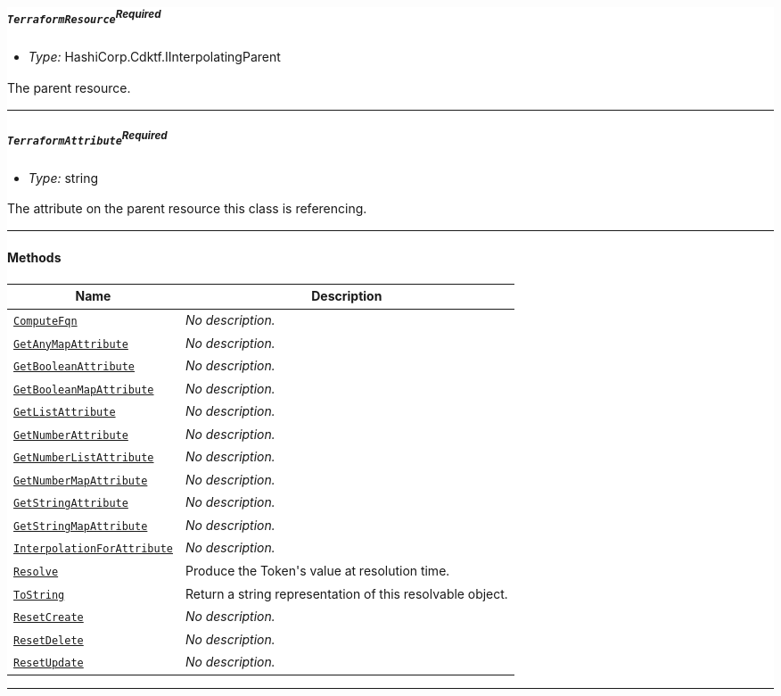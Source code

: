 
##### `TerraformResource`<sup>Required</sup> <a name="TerraformResource" id="rhizo-co-terraform-provider-oci.datascienceModelArtifactExport.DatascienceModelArtifactExportTimeoutsOutputReference.Initializer.parameter.terraformResource"></a>

- *Type:* HashiCorp.Cdktf.IInterpolatingParent

The parent resource.

---

##### `TerraformAttribute`<sup>Required</sup> <a name="TerraformAttribute" id="rhizo-co-terraform-provider-oci.datascienceModelArtifactExport.DatascienceModelArtifactExportTimeoutsOutputReference.Initializer.parameter.terraformAttribute"></a>

- *Type:* string

The attribute on the parent resource this class is referencing.

---

#### Methods <a name="Methods" id="Methods"></a>

| **Name** | **Description** |
| --- | --- |
| <code><a href="#rhizo-co-terraform-provider-oci.datascienceModelArtifactExport.DatascienceModelArtifactExportTimeoutsOutputReference.computeFqn">ComputeFqn</a></code> | *No description.* |
| <code><a href="#rhizo-co-terraform-provider-oci.datascienceModelArtifactExport.DatascienceModelArtifactExportTimeoutsOutputReference.getAnyMapAttribute">GetAnyMapAttribute</a></code> | *No description.* |
| <code><a href="#rhizo-co-terraform-provider-oci.datascienceModelArtifactExport.DatascienceModelArtifactExportTimeoutsOutputReference.getBooleanAttribute">GetBooleanAttribute</a></code> | *No description.* |
| <code><a href="#rhizo-co-terraform-provider-oci.datascienceModelArtifactExport.DatascienceModelArtifactExportTimeoutsOutputReference.getBooleanMapAttribute">GetBooleanMapAttribute</a></code> | *No description.* |
| <code><a href="#rhizo-co-terraform-provider-oci.datascienceModelArtifactExport.DatascienceModelArtifactExportTimeoutsOutputReference.getListAttribute">GetListAttribute</a></code> | *No description.* |
| <code><a href="#rhizo-co-terraform-provider-oci.datascienceModelArtifactExport.DatascienceModelArtifactExportTimeoutsOutputReference.getNumberAttribute">GetNumberAttribute</a></code> | *No description.* |
| <code><a href="#rhizo-co-terraform-provider-oci.datascienceModelArtifactExport.DatascienceModelArtifactExportTimeoutsOutputReference.getNumberListAttribute">GetNumberListAttribute</a></code> | *No description.* |
| <code><a href="#rhizo-co-terraform-provider-oci.datascienceModelArtifactExport.DatascienceModelArtifactExportTimeoutsOutputReference.getNumberMapAttribute">GetNumberMapAttribute</a></code> | *No description.* |
| <code><a href="#rhizo-co-terraform-provider-oci.datascienceModelArtifactExport.DatascienceModelArtifactExportTimeoutsOutputReference.getStringAttribute">GetStringAttribute</a></code> | *No description.* |
| <code><a href="#rhizo-co-terraform-provider-oci.datascienceModelArtifactExport.DatascienceModelArtifactExportTimeoutsOutputReference.getStringMapAttribute">GetStringMapAttribute</a></code> | *No description.* |
| <code><a href="#rhizo-co-terraform-provider-oci.datascienceModelArtifactExport.DatascienceModelArtifactExportTimeoutsOutputReference.interpolationForAttribute">InterpolationForAttribute</a></code> | *No description.* |
| <code><a href="#rhizo-co-terraform-provider-oci.datascienceModelArtifactExport.DatascienceModelArtifactExportTimeoutsOutputReference.resolve">Resolve</a></code> | Produce the Token's value at resolution time. |
| <code><a href="#rhizo-co-terraform-provider-oci.datascienceModelArtifactExport.DatascienceModelArtifactExportTimeoutsOutputReference.toString">ToString</a></code> | Return a string representation of this resolvable object. |
| <code><a href="#rhizo-co-terraform-provider-oci.datascienceModelArtifactExport.DatascienceModelArtifactExportTimeoutsOutputReference.resetCreate">ResetCreate</a></code> | *No description.* |
| <code><a href="#rhizo-co-terraform-provider-oci.datascienceModelArtifactExport.DatascienceModelArtifactExportTimeoutsOutputReference.resetDelete">ResetDelete</a></code> | *No description.* |
| <code><a href="#rhizo-co-terraform-provider-oci.datascienceModelArtifactExport.DatascienceModelArtifactExportTimeoutsOutputReference.resetUpdate">ResetUpdate</a></code> | *No description.* |

---